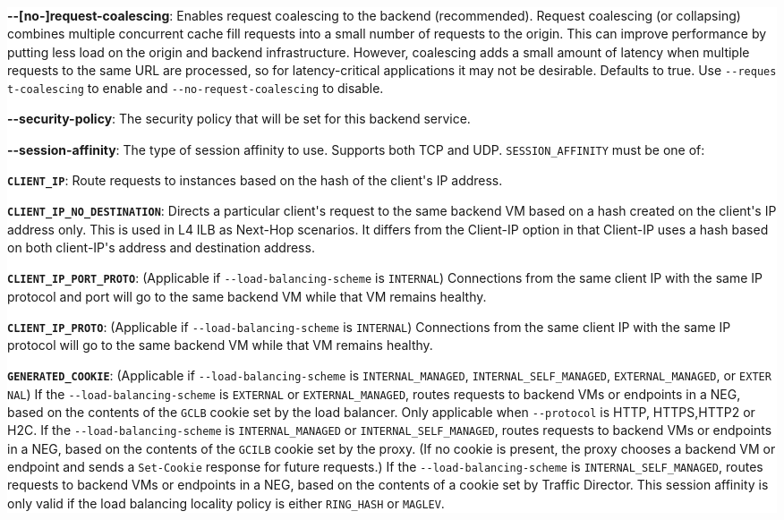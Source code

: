 **--[no-]request-coalescing**:
Enables request coalescing to the backend (recommended).
Request coalescing (or collapsing) combines multiple concurrent cache fill
requests into a small number of requests to the origin. This can improve
performance by putting less load on the origin and backend infrastructure.
However, coalescing adds a small amount of latency when multiple requests to the
same URL are processed, so for latency-critical applications it may not be
desirable.
Defaults to true.
Use `--request-coalescing` to enable and
`--no-request-coalescing` to disable.

**--security-policy**:
The security policy that will be set for this backend service.

**--session-affinity**:
The type of session affinity to use. Supports both TCP and UDP.
`SESSION_AFFINITY` must be one of:

**`CLIENT_IP`**:
Route requests to instances based on the hash of the client's IP address.

**`CLIENT_IP_NO_DESTINATION`**:
Directs a particular client's request to the same backend VM based on a hash
created on the client's IP address only. This is used in L4 ILB as Next-Hop
scenarios. It differs from the Client-IP option in that Client-IP uses a hash
based on both client-IP's address and destination address.

**`CLIENT_IP_PORT_PROTO`**:
(Applicable if `--load-balancing-scheme` is `INTERNAL`)
Connections from the same client IP with the same IP protocol and port will go
to the same backend VM while that VM remains healthy.

**`CLIENT_IP_PROTO`**:
(Applicable if `--load-balancing-scheme` is `INTERNAL`)
Connections from the same client IP with the same IP protocol will go to the
same backend VM while that VM remains healthy.

**`GENERATED_COOKIE`**:
(Applicable if `--load-balancing-scheme` is
`INTERNAL_MANAGED`, `INTERNAL_SELF_MANAGED`,
`EXTERNAL_MANAGED`, or `EXTERNAL`) If the
`--load-balancing-scheme` is `EXTERNAL` or
`EXTERNAL_MANAGED`, routes requests to backend VMs or endpoints in a
NEG, based on the contents of the `GCLB` cookie set by the load
balancer. Only applicable when `--protocol` is HTTP, HTTPS,HTTP2 or
H2C. If the `--load-balancing-scheme` is
`INTERNAL_MANAGED` or `INTERNAL_SELF_MANAGED`, routes
requests to backend VMs or endpoints in a NEG, based on the contents of the
`GCILB` cookie set by the proxy. (If no cookie is present, the proxy
chooses a backend VM or endpoint and sends a `Set-Cookie` response
for future requests.) If the `--load-balancing-scheme` is
`INTERNAL_SELF_MANAGED`, routes requests to backend VMs or endpoints
in a NEG, based on the contents of a cookie set by Traffic Director. This
session affinity is only valid if the load balancing locality policy is either
`RING_HASH` or `MAGLEV`.
